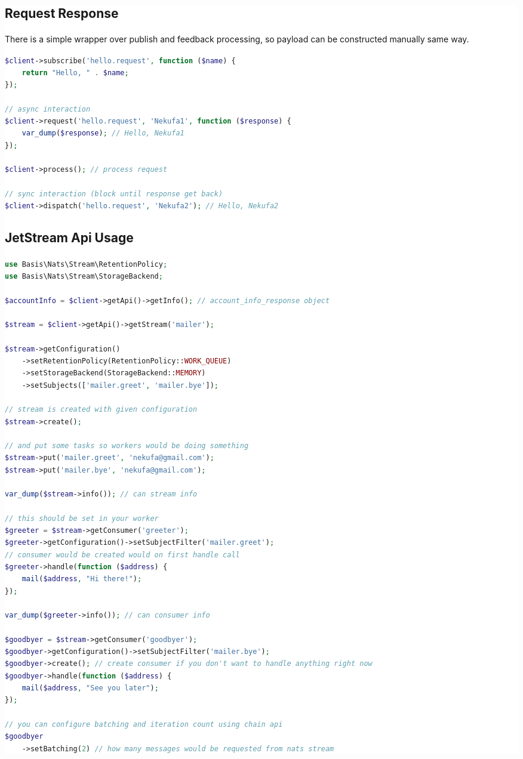 ## Request Response
There is a simple wrapper over publish and feedback processing, so payload can be constructed manually same way.
```php
$client->subscribe('hello.request', function ($name) {
    return "Hello, " . $name;
});

// async interaction
$client->request('hello.request', 'Nekufa1', function ($response) {
    var_dump($response); // Hello, Nekufa1
});

$client->process(); // process request

// sync interaction (block until response get back)
$client->dispatch('hello.request', 'Nekufa2'); // Hello, Nekufa2
```

## JetStream Api Usage
```php
use Basis\Nats\Stream\RetentionPolicy;
use Basis\Nats\Stream\StorageBackend;

$accountInfo = $client->getApi()->getInfo(); // account_info_response object

$stream = $client->getApi()->getStream('mailer');

$stream->getConfiguration()
    ->setRetentionPolicy(RetentionPolicy::WORK_QUEUE)
    ->setStorageBackend(StorageBackend::MEMORY)
    ->setSubjects(['mailer.greet', 'mailer.bye']);

// stream is created with given configuration
$stream->create();

// and put some tasks so workers would be doing something
$stream->put('mailer.greet', 'nekufa@gmail.com');
$stream->put('mailer.bye', 'nekufa@gmail.com');

var_dump($stream->info()); // can stream info

// this should be set in your worker
$greeter = $stream->getConsumer('greeter');
$greeter->getConfiguration()->setSubjectFilter('mailer.greet');
// consumer would be created would on first handle call
$greeter->handle(function ($address) {
    mail($address, "Hi there!");
});

var_dump($greeter->info()); // can consumer info

$goodbyer = $stream->getConsumer('goodbyer');
$goodbyer->getConfiguration()->setSubjectFilter('mailer.bye');
$goodbyer->create(); // create consumer if you don't want to handle anything right now
$goodbyer->handle(function ($address) {
    mail($address, "See you later");
});

// you can configure batching and iteration count using chain api
$goodbyer
    ->setBatching(2) // how many messages would be requested from nats stream
```